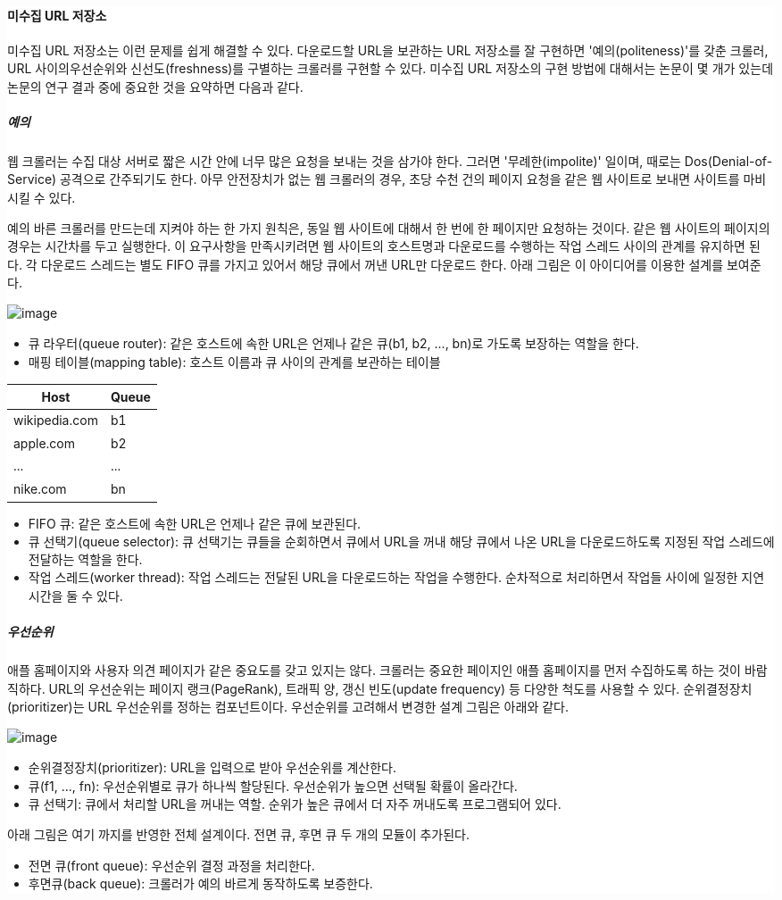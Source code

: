 #### 미수집 URL 저장소

미수집 URL 저장소는 이런 문제를 쉽게 해결할 수 있다. 다운로드할 URL을 보관하는 URL 저장소를 잘 구현하면 '예의(politeness)'를 갖춘 크롤러, URL 사이의우선순위와 신선도(freshness)를 구별하는 크롤러를 구현할 수 있다.
미수집 URL 저장소의 구현 방법에 대해서는 논문이 몇 개가 있는데 논문의 연구 결과 중에 중요한 것을 요약하면 다음과 같다.

##### 예의

웹 크롤러는 수집 대상 서버로 짧은 시간 안에 너무 많은 요청을 보내는 것을 삼가야 한다.
그러면 '무례한(impolite)' 일이며, 때로는 Dos(Denial-of-Service) 공격으로 간주되기도 한다.
아무 안전장치가 없는 웹 크롤러의 경우, 초당 수천 건의 페이지 요청을 같은 웹 사이트로 보내면 사이트를 마비시킬 수 있다.

예의 바른 크롤러를 만드는데 지켜야 하는 한 가지 원칙은, 동일 웹 사이트에 대해서 한 번에 한 페이지만 요청하는 것이다.
같은 웹 사이트의 페이지의 경우는 시간차를 두고 실행한다.
이 요구사항을 만족시키려면 웹 사이트의 호스트명과 다운로드를 수행하는 작업 스레드 사이의 관계를 유지하면 된다.
각 다운로드 스레드는 별도 FIFO 큐를 가지고 있어서 해당 큐에서 꺼낸 URL만 다운로드 한다.
아래 그림은 이 아이디어를 이용한 설계를 보여준다.

<img width="394" alt="image" src="https://github.com/jongfeel/BookReview/assets/17442457/b83bde99-38dd-4e5c-9c09-9b1a8ac80451">

- 큐 라우터(queue router): 같은 호스트에 속한 URL은 언제나 같은 큐(b1, b2, ..., bn)로 가도록 보장하는 역할을 한다.
- 매핑 테이블(mapping table): 호스트 이름과 큐 사이의 관계를 보관하는 테이블

| Host | Queue |
|-------|--------|
| wikipedia.com | b1 |
| apple.com | b2 |
| ... | ... |
| nike.com | bn |

- FIFO 큐: 같은 호스트에 속한 URL은 언제나 같은 큐에 보관된다.
- 큐 선택기(queue selector): 큐 선택기는 큐들을 순회하면서 큐에서 URL을 꺼내 해당 큐에서 나온 URL을 다운로드하도록 지정된 작업 스레드에 전달하는 역할을 한다.
- 작업 스레드(worker thread): 작업 스레드는 전달된 URL을 다운로드하는 작업을 수행한다. 순차적으로 처리하면서 작업들 사이에 일정한 지연시간을 둘 수 있다.

##### 우선순위

애플 홈페이지와 사용자 의견 페이지가 같은 중요도를 갖고 있지는 않다. 크롤러는 중요한 페이지인 애플 홈페이지를 먼저 수집하도록 하는 것이 바람직하다.
URL의 우선순위는 페이지 랭크(PageRank), 트래픽 양, 갱신 빈도(update frequency) 등 다양한 척도를 사용할 수 있다.
순위결정장치(prioritizer)는 URL 우선순위를 정하는 컴포넌트이다.
우선순위를 고려해서 변경한 설계 그림은 아래와 같다.

<img width="369" alt="image" src="https://github.com/jongfeel/BookReview/assets/17442457/9400d22b-b440-49a6-9ce9-28495fa3d482">

- 순위결정장치(prioritizer): URL을 입력으로 받아 우선순위를 계산한다.
- 큐(f1, ..., fn): 우선순위별로 큐가 하나씩 할당된다. 우선순위가 높으면 선택될 확률이 올라간다.
- 큐 선택기: 큐에서 처리할 URL을 꺼내는 역할. 순위가 높은 큐에서 더 자주 꺼내도록 프로그램되어 있다.

아래 그림은 여기 까지를 반영한 전체 설계이다. 전면 큐, 후면 큐 두 개의 모듈이 추가된다.

- 전면 큐(front queue): 우선순위 결정 과정을 처리한다.
- 후면큐(back queue): 크롤러가 예의 바르게 동작하도록 보증한다. 
